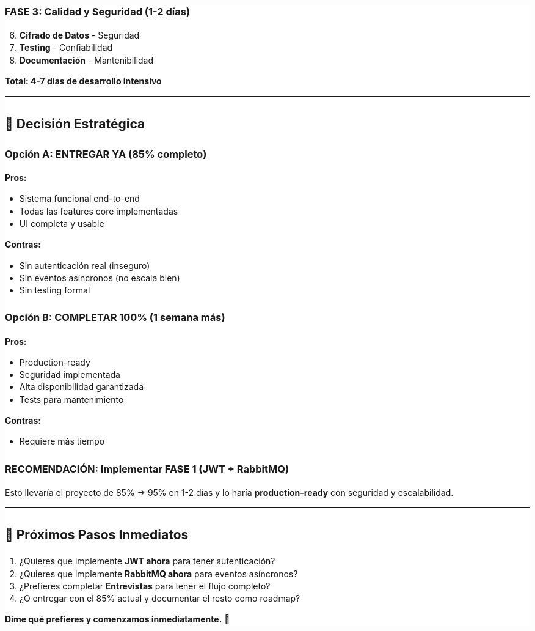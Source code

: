 ### FASE 3: Calidad y Seguridad (1-2 días)
6. **Cifrado de Datos** - Seguridad
7. **Testing** - Confiabilidad
8. **Documentación** - Mantenibilidad

**Total: 4-7 días de desarrollo intensivo**

---

## 🚀 Decisión Estratégica

### Opción A: ENTREGAR YA (85% completo)
**Pros:**
- Sistema funcional end-to-end
- Todas las features core implementadas
- UI completa y usable

**Contras:**
- Sin autenticación real (inseguro)
- Sin eventos asíncronos (no escala bien)
- Sin testing formal

### Opción B: COMPLETAR 100% (1 semana más)
**Pros:**
- Production-ready
- Seguridad implementada
- Alta disponibilidad garantizada
- Tests para mantenimiento

**Contras:**
- Requiere más tiempo

### RECOMENDACIÓN: **Implementar FASE 1** (JWT + RabbitMQ)

Esto llevaría el proyecto de 85% → 95% en 1-2 días y lo haría **production-ready** con seguridad y escalabilidad.

---

## 📝 Próximos Pasos Inmediatos

1. ¿Quieres que implemente **JWT ahora** para tener autenticación?
2. ¿Quieres que implemente **RabbitMQ ahora** para eventos asíncronos?
3. ¿Prefieres completar **Entrevistas** para tener el flujo completo?
4. ¿O entregar con el 85% actual y documentar el resto como roadmap?

**Dime qué prefieres y comenzamos inmediatamente.** 🚀
